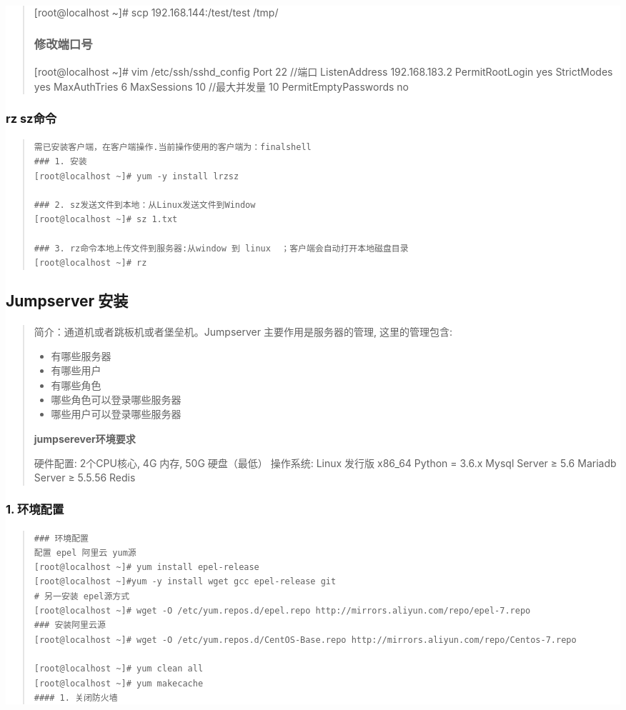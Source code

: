> [root@localhost ~]# scp 192.168.144:/test/test  /tmp/
> 
> ### 修改端口号
> [root@localhost ~]# vim /etc/ssh/sshd_config
> Port 22  //端口
> ListenAddress 192.168.183.2
> PermitRootLogin yes
> StrictModes yes
> MaxAuthTries 6
> MaxSessions 10  //最大并发量 10
> PermitEmptyPasswords no
> 
> ```

### rz sz命令

> ```
> 需已安装客户端，在客户端操作.当前操作使用的客户端为：finalshell
> ### 1. 安装
> [root@localhost ~]# yum -y install lrzsz
> 
> ### 2. sz发送文件到本地：从Linux发送文件到Window
> [root@localhost ~]# sz 1.txt
> 
> ### 3. rz命令本地上传文件到服务器:从window 到 linux  ；客户端会自动打开本地磁盘目录
> [root@localhost ~]# rz
> 
> ```

##  Jumpserver 安装

> 简介：通道机或者跳板机或者堡垒机。Jumpserver 主要作用是服务器的管理, 这里的管理包含:
>
> - 有哪些服务器
> - 有哪些用户
> - 有哪些角色
> - 哪些角色可以登录哪些服务器
> - 哪些用户可以登录哪些服务器
>
> **jumpserever环境要求**
>
> 硬件配置: 2个CPU核心, 4G 内存, 50G 硬盘（最低） 
> 操作系统: Linux 发行版 x86_64 
> Python = 3.6.x 
> Mysql Server ≥ 5.6 
> Mariadb Server ≥ 5.5.56 
> Redis

### 1. 环境配置

> ```
> ### 环境配置
> 配置 epel 阿里云 yum源
> [root@localhost ~]# yum install epel-release
> [root@localhost ~]#yum -y install wget gcc epel-release git
> # 另一安装 epel源方式
> [root@localhost ~]# wget -O /etc/yum.repos.d/epel.repo http://mirrors.aliyun.com/repo/epel-7.repo
> ### 安装阿里云源
> [root@localhost ~]# wget -O /etc/yum.repos.d/CentOS-Base.repo http://mirrors.aliyun.com/repo/Centos-7.repo
> 
> [root@localhost ~]# yum clean all
> [root@localhost ~]# yum makecache
> #### 1. 关闭防火墙